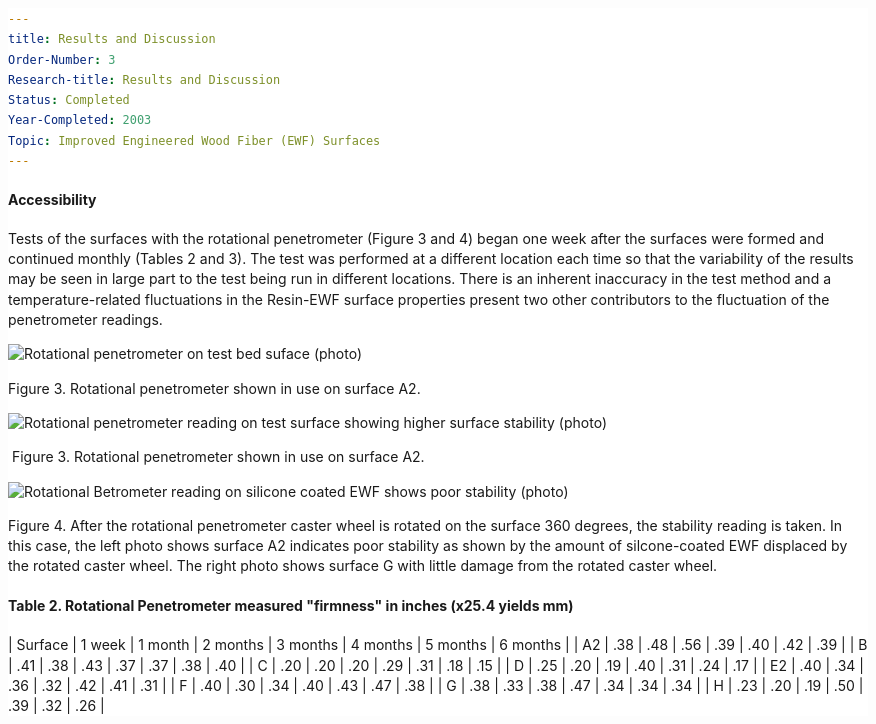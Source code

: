 ```yaml
---
title: Results and Discussion
Order-Number: 3
Research-title: Results and Discussion
Status: Completed
Year-Completed: 2003
Topic: Improved Engineered Wood Fiber (EWF) Surfaces 
---
```


#### Accessibility

Tests of the surfaces with the rotational penetrometer (Figure 3 and 4) began one week after the surfaces were formed and continued monthly (Tables 2 and 3). The test was performed at a different location each time so that the variability of the results may be seen in large part to the test being run in different locations. There is an inherent inaccuracy in the test method and a temperature-related fluctuations in the Resin-EWF surface properties present two other contributors to the fluctuation of the penetrometer readings.

![Rotational penetrometer on test bed suface (photo)](https://www.access-board.gov/images/research/ewf/fig5.jpg)

Figure 3. Rotational penetrometer shown in use on surface A2.

![Rotational penetrometer reading on test surface showing higher surface stability (photo)](https://www.access-board.gov/images/research/ewf/fig7.jpg) 

 Figure 3. Rotational penetrometer shown in use on surface A2.

![Rotational Betrometer reading on silicone coated EWF shows poor stability (photo)](https://www.access-board.gov/images/research/ewf/fig6.jpg)

Figure 4. After the rotational penetrometer caster wheel is rotated on the surface 360 degrees, the stability reading is taken. In this case, the left photo shows surface A2 indicates poor stability as shown by the amount of silcone-coated EWF displaced by the rotated caster wheel. The right photo shows surface G with little damage from the rotated caster wheel.

#### Table 2. Rotational Penetrometer measured "firmness" in inches (x25.4 yields mm)

| Surface | 1 week | 1 month | 2 months | 3 months | 4 months | 5 months | 6 months |
| A2 | .38 | .48 | .56 | .39 | .40 | .42 | .39 |
| B | .41 | .38 | .43 | .37 | .37 | .38 | .40 |
| C | .20 | .20 | .20 | .29 | .31 | .18 | .15 |
| D | .25 | .20 | .19 | .40 | .31 | .24 | .17 |
| E2 | .40 | .34 | .36 | .32 | .42 | .41 | .31 |
| F | .40 | .30 | .34 | .40 | .43 | .47 | .38 |
| G | .38 | .33 | .38 | .47 | .34 | .34 | .34 |
| H | .23 | .20 | .19 | .50 | .39 | .32 | .26 |
